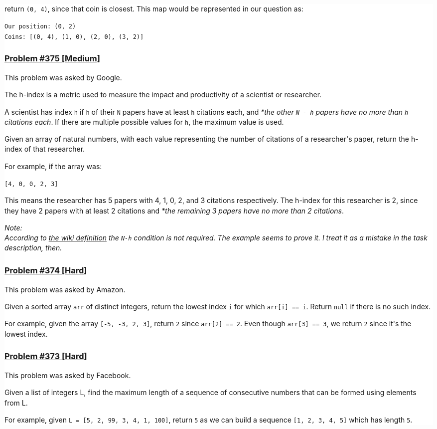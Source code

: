 return `(0, 4)`, since that coin is closest. This map would be represented in our question as:
````
Our position: (0, 2)
Coins: [(0, 4), (1, 0), (2, 0), (3, 2)]
````

### [Problem #375 [Medium]](number_problems/problem_375.py)
This problem was asked by Google.

The h-index is a metric used to measure the impact and productivity of a scientist or researcher.

A scientist has index `h` if `h` of their `N` papers have at least `h` citations each, and *\*the other `N - h` papers 
have no more than `h` citations each*. If there are multiple possible values for `h`, the maximum value is used.

Given an array of natural numbers, with each value representing the number of citations of a researcher's paper, 
return the h-index of that researcher.

For example, if the array was:

`[4, 0, 0, 2, 3]`

This means the researcher has 5 papers with 4, 1, 0, 2, and 3 citations respectively. The h-index for this researcher 
is 2, since they have 2 papers with at least 2 citations and *\*the remaining 3 papers have no more than 2 citations*.

*Note:<br/> 
According to [the wiki definition](https://en.wikipedia.org/wiki/H-index) the `N-h` condition is not required. 
The example seems to prove it. I treat it as a mistake in the task description, then.*

### [Problem #374 [Hard]](number_problems/problem_374.py)
This problem was asked by Amazon.

Given a sorted array `arr` of distinct integers, return the lowest index `i` for which `arr[i] == i`. Return `null` 
if there is no such index.

For example, given the array `[-5, -3, 2, 3]`, return `2` since `arr[2] == 2`. Even though `arr[3] == 3`, we return `2` 
since it's the lowest index.

### [Problem #373 [Hard]](number_problems/problem_373.py)
This problem was asked by Facebook.

Given a list of integers L, find the maximum length of a sequence of consecutive numbers that can be formed using 
elements from L.

For example, given `L = [5, 2, 99, 3, 4, 1, 100]`, return `5` as we can build a sequence `[1, 2, 3, 4, 5]` which has 
length `5`.
